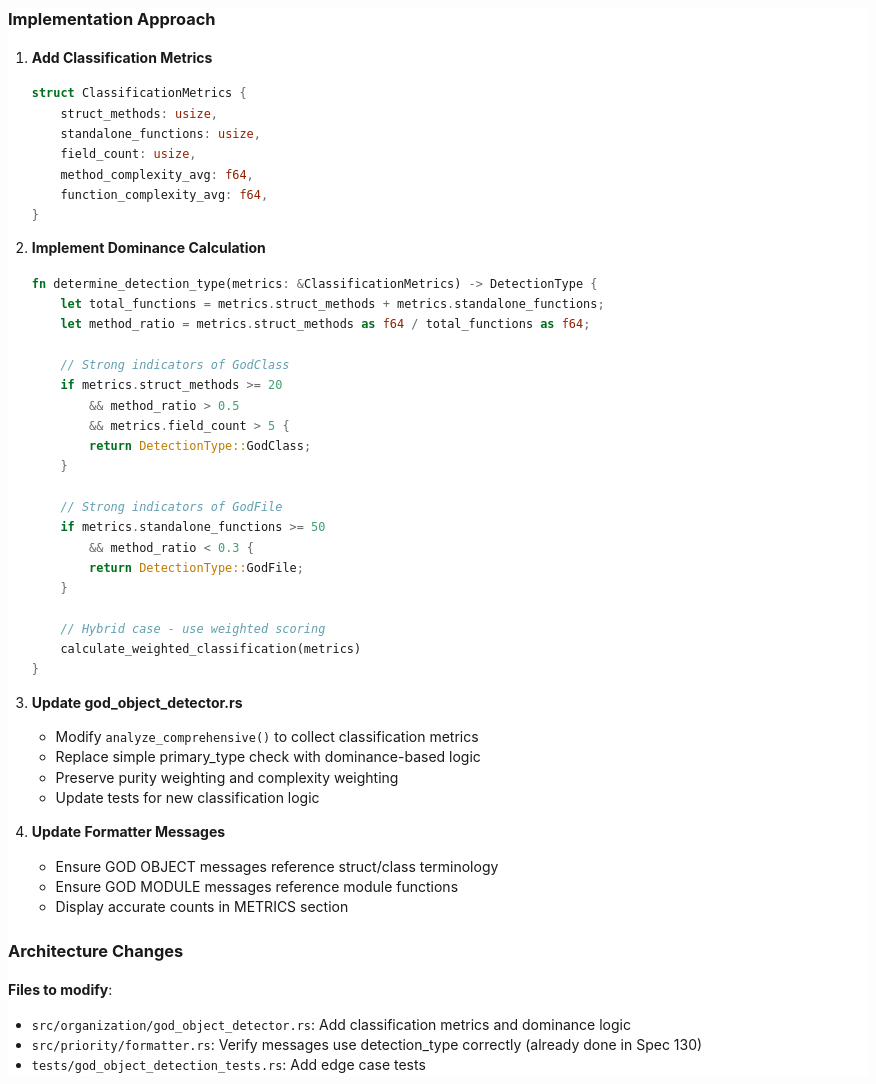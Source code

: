 ### Implementation Approach

1. **Add Classification Metrics**
   ```rust
   struct ClassificationMetrics {
       struct_methods: usize,
       standalone_functions: usize,
       field_count: usize,
       method_complexity_avg: f64,
       function_complexity_avg: f64,
   }
   ```

2. **Implement Dominance Calculation**
   ```rust
   fn determine_detection_type(metrics: &ClassificationMetrics) -> DetectionType {
       let total_functions = metrics.struct_methods + metrics.standalone_functions;
       let method_ratio = metrics.struct_methods as f64 / total_functions as f64;

       // Strong indicators of GodClass
       if metrics.struct_methods >= 20
           && method_ratio > 0.5
           && metrics.field_count > 5 {
           return DetectionType::GodClass;
       }

       // Strong indicators of GodFile
       if metrics.standalone_functions >= 50
           && method_ratio < 0.3 {
           return DetectionType::GodFile;
       }

       // Hybrid case - use weighted scoring
       calculate_weighted_classification(metrics)
   }
   ```

3. **Update god_object_detector.rs**
   - Modify `analyze_comprehensive()` to collect classification metrics
   - Replace simple primary_type check with dominance-based logic
   - Preserve purity weighting and complexity weighting
   - Update tests for new classification logic

4. **Update Formatter Messages**
   - Ensure GOD OBJECT messages reference struct/class terminology
   - Ensure GOD MODULE messages reference module functions
   - Display accurate counts in METRICS section

### Architecture Changes

**Files to modify**:
- `src/organization/god_object_detector.rs`: Add classification metrics and dominance logic
- `src/priority/formatter.rs`: Verify messages use detection_type correctly (already done in Spec 130)
- `tests/god_object_detection_tests.rs`: Add edge case tests
